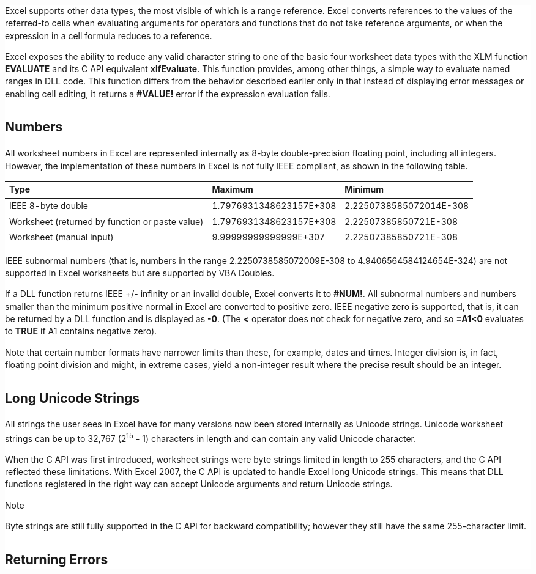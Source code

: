 Excel supports other data types, the most visible of which is a range reference. Excel converts references to the values of the referred-to cells when evaluating arguments for operators and functions that do not take reference arguments, or when the expression in a cell formula reduces to a reference.
  
Excel exposes the ability to reduce any valid character string to one of the basic four worksheet data types with the XLM function **EVALUATE** and its C API equivalent **xlfEvaluate**. This function provides, among other things, a simple way to evaluate named ranges in DLL code. This function differs from the behavior described earlier only in that instead of displaying error messages or enabling cell editing, it returns a **#VALUE!** error if the expression evaluation fails. 
  
## Numbers

All worksheet numbers in Excel are represented internally as 8-byte double-precision floating point, including all integers. However, the implementation of these numbers in Excel is not fully IEEE compliant, as shown in the following table.
  
|**Type**|**Maximum**|**Minimum**|
|:-----|:-----|:-----|
|IEEE 8-byte double  <br/> |1.7976931348623157E+308  <br/> |2.2250738585072014E-308  <br/> |
|Worksheet (returned by function or paste value)  <br/> |1.7976931348623157E+308  <br/> |2.22507385850721E-308  <br/> |
|Worksheet (manual input)  <br/> |9.99999999999999E+307  <br/> |2.22507385850721E-308  <br/> |
   
IEEE subnormal numbers (that is, numbers in the range 2.2250738585072009E-308 to 4.9406564584124654E-324) are not supported in Excel worksheets but are supported by VBA Doubles.
  
If a DLL function returns IEEE +/- infinity or an invalid double, Excel converts it to **#NUM!**. All subnormal numbers and numbers smaller than the minimum positive normal in Excel are converted to positive zero. IEEE negative zero is supported, that is, it can be returned by a DLL function and is displayed as **-0**. (The **\<** operator does not check for negative zero, and so **=A1\<0** evaluates to **TRUE** if A1 contains negative zero). 
  
Note that certain number formats have narrower limits than these, for example, dates and times. Integer division is, in fact, floating point division and might, in extreme cases, yield a non-integer result where the precise result should be an integer.
  
## Long Unicode Strings

All strings the user sees in Excel have for many versions now been stored internally as Unicode strings. Unicode worksheet strings can be up to 32,767 (2<sup>15</sup> - 1) characters in length and can contain any valid Unicode character. 
  
When the C API was first introduced, worksheet strings were byte strings limited in length to 255 characters, and the C API reflected these limitations. With Excel 2007, the C API is updated to handle Excel long Unicode strings. This means that DLL functions registered in the right way can accept Unicode arguments and return Unicode strings.
  
> [!NOTE]
> Byte strings are still fully supported in the C API for backward compatibility; however they still have the same 255-character limit. 
  
## Returning Errors
